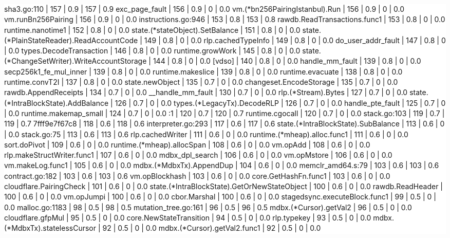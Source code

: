 sha3.go:110                                         |    157 |   0.9 | 157 |   0.9
exc_page_fault                                      |    156 |   0.9 |   0 |   0.0
vm.(*bn256PairingIstanbul).Run                      |    156 |   0.9 |   0 |   0.0
vm.runBn256Pairing                                  |    156 |   0.9 |   0 |   0.0
instructions.go:946                                 |    153 |   0.8 | 153 |   0.8
rawdb.ReadTransactions.func1                        |    153 |   0.8 |   0 |   0.0
runtime.nanotime1                                   |    152 |   0.8 |   0 |   0.0
state.(*stateObject).SetBalance                     |    151 |   0.8 |   0 |   0.0
state.(*PlainStateReader).ReadAccountCode           |    149 |   0.8 |   0 |   0.0
rlp.cachedTypeInfo                                  |    149 |   0.8 |   0 |   0.0
do_user_addr_fault                                  |    147 |   0.8 |   0 |   0.0
types.DecodeTransaction                             |    146 |   0.8 |   0 |   0.0
runtime.growWork                                    |    145 |   0.8 |   0 |   0.0
state.(*ChangeSetWriter).WriteAccountStorage        |    144 |   0.8 |   0 |   0.0
[vdso]                                              |    140 |   0.8 |   0 |   0.0
handle_mm_fault                                     |    139 |   0.8 |   0 |   0.0
secp256k1_fe_mul_inner                              |    139 |   0.8 |   0 |   0.0
runtime.makeslice                                   |    139 |   0.8 |   0 |   0.0
runtime.evacuate                                    |    138 |   0.8 |   0 |   0.0
runtime.convT2I                                     |    137 |   0.8 |   0 |   0.0
state.newObject                                     |    135 |   0.7 |   0 |   0.0
changeset.EncodeStorage                             |    135 |   0.7 |   0 |   0.0
rawdb.AppendReceipts                                |    134 |   0.7 |   0 |   0.0
__handle_mm_fault                                   |    130 |   0.7 |   0 |   0.0
rlp.(*Stream).Bytes                                 |    127 |   0.7 |   0 |   0.0
state.(*IntraBlockState).AddBalance                 |    126 |   0.7 |   0 |   0.0
types.(*LegacyTx).DecodeRLP                         |    126 |   0.7 |   0 |   0.0
handle_pte_fault                                    |    125 |   0.7 |   0 |   0.0
runtime.makemap_small                               |    124 |   0.7 |   0 |   0.0
<autogenerated>:1                                   |    120 |   0.7 | 120 |   0.7
runtime.cgocall                                     |    120 |   0.7 |   0 |   0.0
stack.go:103                                        |    119 |   0.7 | 119 |   0.7
7fff9e7f67c8                                        |    118 |   0.6 | 118 |   0.6
interpreter.go:293                                  |    117 |   0.6 | 117 |   0.6
state.(*IntraBlockState).SubBalance                 |    113 |   0.6 |   0 |   0.0
stack.go:75                                         |    113 |   0.6 | 113 |   0.6
rlp.cachedWriter                                    |    111 |   0.6 |   0 |   0.0
runtime.(*mheap).alloc.func1                        |    111 |   0.6 |   0 |   0.0
sort.doPivot                                        |    109 |   0.6 |   0 |   0.0
runtime.(*mheap).allocSpan                          |    108 |   0.6 |   0 |   0.0
vm.opAdd                                            |    108 |   0.6 |   0 |   0.0
rlp.makeStructWriter.func1                          |    107 |   0.6 |   0 |   0.0
mdbx_dpl_search                                     |    106 |   0.6 |   0 |   0.0
vm.opMstore                                         |    106 |   0.6 |   0 |   0.0
vm.makeLog.func1                                    |    105 |   0.6 |   0 |   0.0
mdbx.(*MdbxTx).AppendDup                            |    104 |   0.6 |   0 |   0.0
memclr_amd64.s:79                                   |    103 |   0.6 | 103 |   0.6
contract.go:182                                     |    103 |   0.6 | 103 |   0.6
vm.opBlockhash                                      |    103 |   0.6 |   0 |   0.0
core.GetHashFn.func1                                |    103 |   0.6 |   0 |   0.0
cloudflare.PairingCheck                             |    101 |   0.6 |   0 |   0.0
state.(*IntraBlockState).GetOrNewStateObject        |    100 |   0.6 |   0 |   0.0
rawdb.ReadHeader                                    |    100 |   0.6 |   0 |   0.0
vm.opJumpi                                          |    100 |   0.6 |   0 |   0.0
cbor.Marshal                                        |    100 |   0.6 |   0 |   0.0
stagedsync.executeBlock.func1                       |     99 |   0.5 |   0 |   0.0
malloc.go:1183                                      |     98 |   0.5 |  98 |   0.5
mutation_tree.go:161                                |     96 |   0.5 |  96 |   0.5
mdbx.(*Cursor).getVal2                              |     96 |   0.5 |   0 |   0.0
cloudflare.gfpMul                                   |     95 |   0.5 |   0 |   0.0
core.NewStateTransition                             |     94 |   0.5 |   0 |   0.0
rlp.typekey                                         |     93 |   0.5 |   0 |   0.0
mdbx.(*MdbxTx).statelessCursor                      |     92 |   0.5 |   0 |   0.0
mdbx.(*Cursor).getVal2.func1                        |     92 |   0.5 |   0 |   0.0